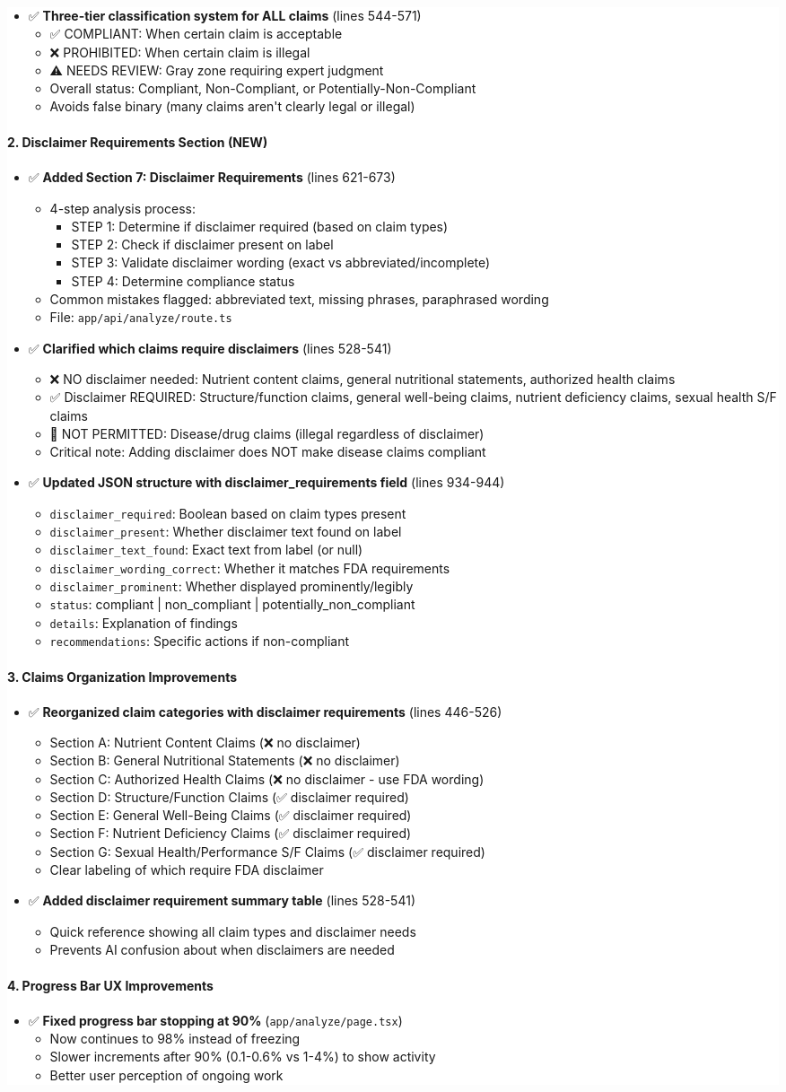 - ✅ **Three-tier classification system for ALL claims** (lines 544-571)
  - ✅ COMPLIANT: When certain claim is acceptable
  - ❌ PROHIBITED: When certain claim is illegal
  - ⚠️ NEEDS REVIEW: Gray zone requiring expert judgment
  - Overall status: Compliant, Non-Compliant, or Potentially-Non-Compliant
  - Avoids false binary (many claims aren't clearly legal or illegal)

#### 2. Disclaimer Requirements Section (NEW)
- ✅ **Added Section 7: Disclaimer Requirements** (lines 621-673)
  - 4-step analysis process:
    - STEP 1: Determine if disclaimer required (based on claim types)
    - STEP 2: Check if disclaimer present on label
    - STEP 3: Validate disclaimer wording (exact vs abbreviated/incomplete)
    - STEP 4: Determine compliance status
  - Common mistakes flagged: abbreviated text, missing phrases, paraphrased wording
  - File: `app/api/analyze/route.ts`

- ✅ **Clarified which claims require disclaimers** (lines 528-541)
  - ❌ NO disclaimer needed: Nutrient content claims, general nutritional statements, authorized health claims
  - ✅ Disclaimer REQUIRED: Structure/function claims, general well-being claims, nutrient deficiency claims, sexual health S/F claims
  - 🚫 NOT PERMITTED: Disease/drug claims (illegal regardless of disclaimer)
  - Critical note: Adding disclaimer does NOT make disease claims compliant

- ✅ **Updated JSON structure with disclaimer_requirements field** (lines 934-944)
  - `disclaimer_required`: Boolean based on claim types present
  - `disclaimer_present`: Whether disclaimer text found on label
  - `disclaimer_text_found`: Exact text from label (or null)
  - `disclaimer_wording_correct`: Whether it matches FDA requirements
  - `disclaimer_prominent`: Whether displayed prominently/legibly
  - `status`: compliant | non_compliant | potentially_non_compliant
  - `details`: Explanation of findings
  - `recommendations`: Specific actions if non-compliant

#### 3. Claims Organization Improvements
- ✅ **Reorganized claim categories with disclaimer requirements** (lines 446-526)
  - Section A: Nutrient Content Claims (❌ no disclaimer)
  - Section B: General Nutritional Statements (❌ no disclaimer)
  - Section C: Authorized Health Claims (❌ no disclaimer - use FDA wording)
  - Section D: Structure/Function Claims (✅ disclaimer required)
  - Section E: General Well-Being Claims (✅ disclaimer required)
  - Section F: Nutrient Deficiency Claims (✅ disclaimer required)
  - Section G: Sexual Health/Performance S/F Claims (✅ disclaimer required)
  - Clear labeling of which require FDA disclaimer

- ✅ **Added disclaimer requirement summary table** (lines 528-541)
  - Quick reference showing all claim types and disclaimer needs
  - Prevents AI confusion about when disclaimers are needed

#### 4. Progress Bar UX Improvements
- ✅ **Fixed progress bar stopping at 90%** (`app/analyze/page.tsx`)
  - Now continues to 98% instead of freezing
  - Slower increments after 90% (0.1-0.6% vs 1-4%) to show activity
  - Better user perception of ongoing work
